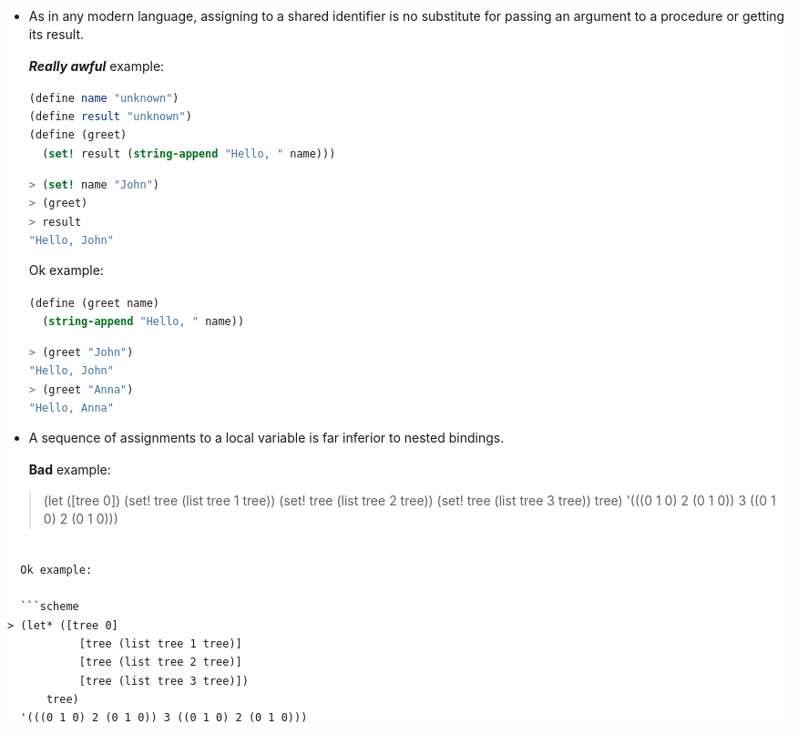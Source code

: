 * As in any modern language, assigning to a shared identifier is no
  substitute for passing an argument to a procedure or getting  its
  result.

  **_Really awful_** example:

  ```scheme
  (define name "unknown")
  (define result "unknown")
  (define (greet)
    (set! result (string-append "Hello, " name)))
  ```

  ```scheme
  > (set! name "John")
  > (greet)
  > result
  "Hello, John"
  ```

  Ok example:

  ```scheme
  (define (greet name)
    (string-append "Hello, " name))
  ```

  ```scheme
  > (greet "John")
  "Hello, John"
  > (greet "Anna")
  "Hello, Anna"
  ```

* A sequence of assignments to a local variable is far inferior to
  nested bindings.

  **Bad** example:

  ```scheme
> (let ([tree 0])
      (set! tree (list tree 1 tree))
      (set! tree (list tree 2 tree))
      (set! tree (list tree 3 tree))
      tree)
  '(((0 1 0) 2 (0 1 0)) 3 ((0 1 0) 2 (0 1 0)))
```

  Ok example:

  ```scheme
> (let* ([tree 0]
           [tree (list tree 1 tree)]
           [tree (list tree 2 tree)]
           [tree (list tree 3 tree)])
      tree)
  '(((0 1 0) 2 (0 1 0)) 3 ((0 1 0) 2 (0 1 0)))
```

